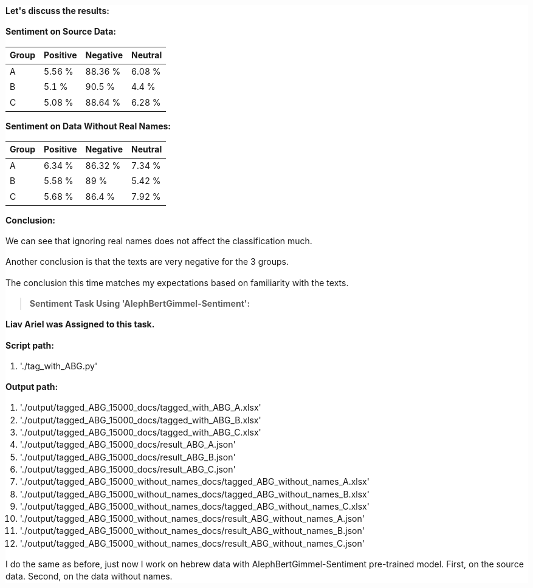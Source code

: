 **Let's discuss the results:**

**Sentiment on Source Data:**

| Group | Positive | Negative  | Neutral  |  
|-------|----------|-----------|----------|
| A     | 5.56 %   | 88.36 %   | 6.08 %   |
| B     | 5.1 %    | 90.5 %    | 4.4 %    |
| C     | 5.08 %   | 88.64 %   | 6.28 %   | 

**Sentiment on Data Without Real Names:**

| Group | Positive | Negative | Neutral |  
|-------|----------|----------|---------|
| A     | 6.34 %   | 86.32 %  | 7.34 %  |
| B     | 5.58 %   | 89 %     | 5.42 %  |
| C     | 5.68 %   | 86.4 %   | 7.92 %  | 

**Conclusion:**

We can see that ignoring real names does not affect the classification much.

Another conclusion is that the texts are very negative for the 3 groups.

The conclusion this time matches my expectations based on familiarity with the texts.

> **Sentiment Task Using 'AlephBertGimmel-Sentiment':**

**Liav Ariel was Assigned to this task.**

**Script path:** 

1. './tag_with_ABG.py'

**Output path:** 

1. './output/tagged_ABG_15000_docs/tagged_with_ABG_A.xlsx'
2. './output/tagged_ABG_15000_docs/tagged_with_ABG_B.xlsx'
3. './output/tagged_ABG_15000_docs/tagged_with_ABG_C.xlsx'
4. './output/tagged_ABG_15000_docs/result_ABG_A.json'
5. './output/tagged_ABG_15000_docs/result_ABG_B.json'
6. './output/tagged_ABG_15000_docs/result_ABG_C.json'
7. './output/tagged_ABG_15000_without_names_docs/tagged_ABG_without_names_A.xlsx'
8. './output/tagged_ABG_15000_without_names_docs/tagged_ABG_without_names_B.xlsx'
9. './output/tagged_ABG_15000_without_names_docs/tagged_ABG_without_names_C.xlsx'
10. './output/tagged_ABG_15000_without_names_docs/result_ABG_without_names_A.json'
11. './output/tagged_ABG_15000_without_names_docs/result_ABG_without_names_B.json'
12. './output/tagged_ABG_15000_without_names_docs/result_ABG_without_names_C.json'

I do the same as before, just now I work on hebrew data with AlephBertGimmel-Sentiment pre-trained model.
First, on the source data.
Second, on the data without names.
